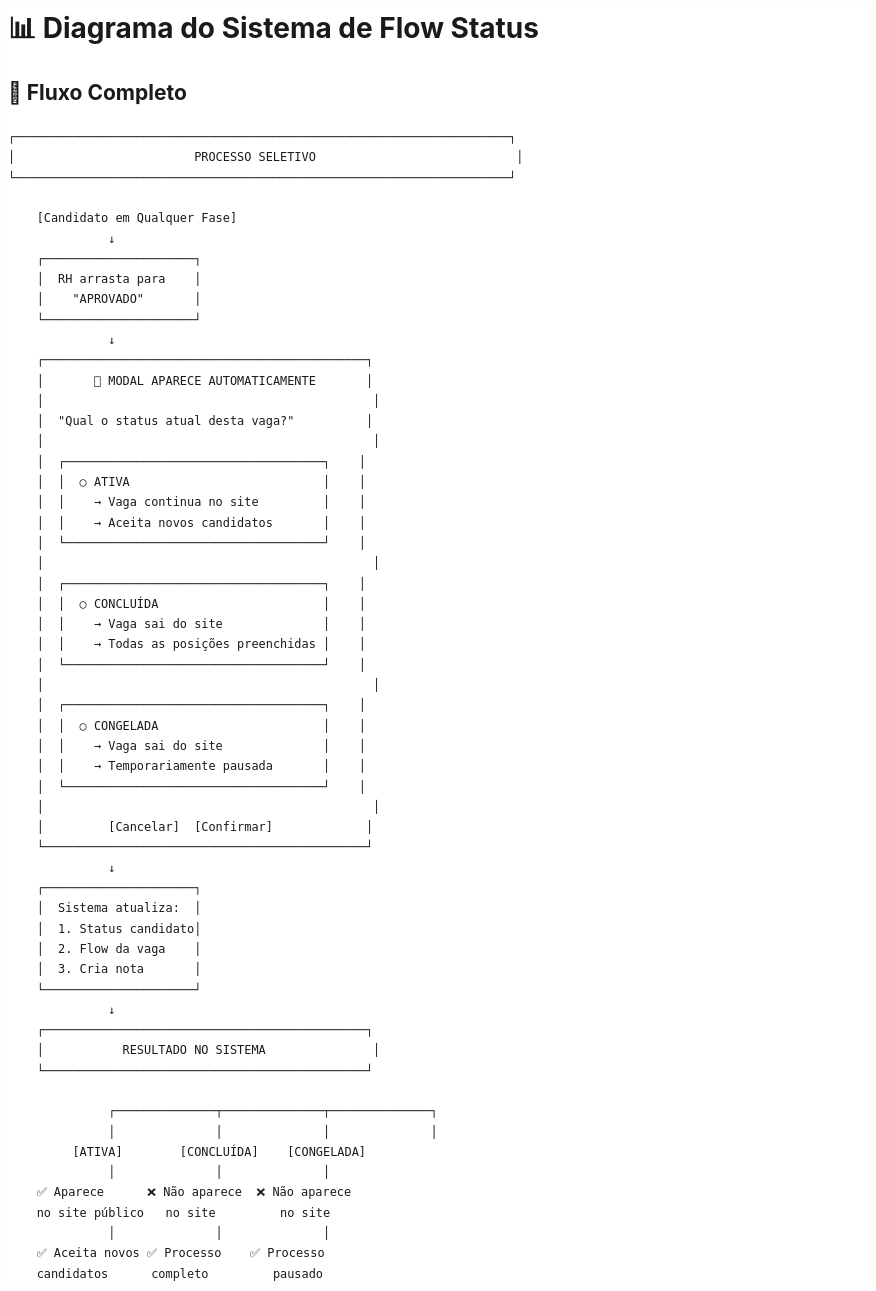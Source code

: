 # 📊 Diagrama do Sistema de Flow Status

## 🔄 Fluxo Completo

```
┌─────────────────────────────────────────────────────────────────────┐
│                         PROCESSO SELETIVO                            │
└─────────────────────────────────────────────────────────────────────┘

    [Candidato em Qualquer Fase]
              ↓
    ┌─────────────────────┐
    │  RH arrasta para    │
    │    "APROVADO"       │
    └─────────────────────┘
              ↓
    ┌─────────────────────────────────────────────┐
    │       🎯 MODAL APARECE AUTOMATICAMENTE       │
    │                                              │
    │  "Qual o status atual desta vaga?"          │
    │                                              │
    │  ┌────────────────────────────────────┐    │
    │  │  ○ ATIVA                           │    │
    │  │    → Vaga continua no site         │    │
    │  │    → Aceita novos candidatos       │    │
    │  └────────────────────────────────────┘    │
    │                                              │
    │  ┌────────────────────────────────────┐    │
    │  │  ○ CONCLUÍDA                       │    │
    │  │    → Vaga sai do site              │    │
    │  │    → Todas as posições preenchidas │    │
    │  └────────────────────────────────────┘    │
    │                                              │
    │  ┌────────────────────────────────────┐    │
    │  │  ○ CONGELADA                       │    │
    │  │    → Vaga sai do site              │    │
    │  │    → Temporariamente pausada       │    │
    │  └────────────────────────────────────┘    │
    │                                              │
    │         [Cancelar]  [Confirmar]             │
    └─────────────────────────────────────────────┘
              ↓
    ┌─────────────────────┐
    │  Sistema atualiza:  │
    │  1. Status candidato│
    │  2. Flow da vaga    │
    │  3. Cria nota       │
    └─────────────────────┘
              ↓
    ┌─────────────────────────────────────────────┐
    │           RESULTADO NO SISTEMA               │
    └─────────────────────────────────────────────┘

              ┌──────────────┬──────────────┬──────────────┐
              │              │              │              │
         [ATIVA]        [CONCLUÍDA]    [CONGELADA]
              │              │              │
    ✅ Aparece      ❌ Não aparece  ❌ Não aparece
    no site público   no site         no site
              │              │              │
    ✅ Aceita novos ✅ Processo    ✅ Processo
    candidatos      completo         pausado
```